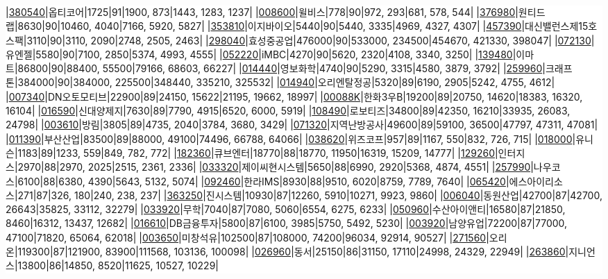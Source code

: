 |[380540](https://finance.daum.net/quotes/A380540)|옵티코어|1725|91|1900, 873|1443, 1283, 1237|
|[008600](https://finance.daum.net/quotes/A008600)|윌비스|778|90|972, 293|681, 578, 544|
|[376980](https://finance.daum.net/quotes/A376980)|원티드랩|8630|90|10460, 4040|7166, 5920, 5827|
|[353810](https://finance.daum.net/quotes/A353810)|이지바이오|5440|90|5440, 3335|4969, 4327, 4307|
|[457390](https://finance.daum.net/quotes/A457390)|대신밸런스제15호스팩|3110|90|3110, 2090|2748, 2505, 2463|
|[298040](https://finance.daum.net/quotes/A298040)|효성중공업|476000|90|533000, 234500|454670, 421330, 398047|
|[072130](https://finance.daum.net/quotes/A072130)|유엔젤|5580|90|7100, 2850|5374, 4993, 4555|
|[052220](https://finance.daum.net/quotes/A052220)|iMBC|4270|90|5620, 2320|4108, 3340, 3250|
|[139480](https://finance.daum.net/quotes/A139480)|이마트|86800|90|88400, 55500|79166, 68603, 66227|
|[014440](https://finance.daum.net/quotes/A014440)|영보화학|4740|90|5290, 3315|4580, 3879, 3792|
|[259960](https://finance.daum.net/quotes/A259960)|크래프톤|384000|90|384000, 225500|348440, 335210, 325532|
|[014940](https://finance.daum.net/quotes/A014940)|오리엔탈정공|5320|89|6190, 2905|5242, 4755, 4612|
|[007340](https://finance.daum.net/quotes/A007340)|DN오토모티브|22900|89|24150, 15622|21195, 19662, 18997|
|[00088K](https://finance.daum.net/quotes/A00088K)|한화3우B|19200|89|20750, 14620|18383, 16320, 16104|
|[016590](https://finance.daum.net/quotes/A016590)|신대양제지|7630|89|7790, 4915|6520, 6000, 5919|
|[108490](https://finance.daum.net/quotes/A108490)|로보티즈|34800|89|42350, 16210|33935, 26083, 24798|
|[003610](https://finance.daum.net/quotes/A003610)|방림|3805|89|4735, 2040|3784, 3680, 3429|
|[071320](https://finance.daum.net/quotes/A071320)|지역난방공사|49600|89|59100, 36500|47797, 47311, 47081|
|[011390](https://finance.daum.net/quotes/A011390)|부산산업|83500|89|88000, 49100|74496, 66788, 64066|
|[038620](https://finance.daum.net/quotes/A038620)|위즈코프|957|89|1167, 550|832, 726, 715|
|[018000](https://finance.daum.net/quotes/A018000)|유니슨|1183|89|1233, 559|849, 782, 772|
|[182360](https://finance.daum.net/quotes/A182360)|큐브엔터|18770|88|18770, 11950|16319, 15209, 14777|
|[129260](https://finance.daum.net/quotes/A129260)|인터지스|2970|88|2970, 2025|2515, 2361, 2336|
|[033320](https://finance.daum.net/quotes/A033320)|제이씨현시스템|5650|88|6990, 2920|5368, 4874, 4551|
|[257990](https://finance.daum.net/quotes/A257990)|나우코스|6100|88|6380, 4390|5643, 5132, 5074|
|[092460](https://finance.daum.net/quotes/A092460)|한라IMS|8930|88|9510, 6020|8759, 7789, 7640|
|[065420](https://finance.daum.net/quotes/A065420)|에스아이리소스|271|87|326, 180|240, 238, 237|
|[363250](https://finance.daum.net/quotes/A363250)|진시스템|10930|87|12260, 5910|10271, 9923, 9860|
|[006040](https://finance.daum.net/quotes/A006040)|동원산업|42700|87|42700, 26643|35825, 33112, 32279|
|[033920](https://finance.daum.net/quotes/A033920)|무학|7040|87|7080, 5060|6554, 6275, 6233|
|[050960](https://finance.daum.net/quotes/A050960)|수산아이앤티|16580|87|21850, 8460|16312, 13437, 12682|
|[016610](https://finance.daum.net/quotes/A016610)|DB금융투자|5800|87|6100, 3985|5750, 5492, 5230|
|[003920](https://finance.daum.net/quotes/A003920)|남양유업|72200|87|77000, 47100|71820, 65064, 62018|
|[003650](https://finance.daum.net/quotes/A003650)|미창석유|102500|87|108000, 74200|96034, 92914, 90527|
|[271560](https://finance.daum.net/quotes/A271560)|오리온|119300|87|121900, 83900|111568, 103136, 100098|
|[026960](https://finance.daum.net/quotes/A026960)|동서|25150|86|31150, 17110|24998, 24329, 22949|
|[263860](https://finance.daum.net/quotes/A263860)|지니언스|13800|86|14850, 8520|11625, 10527, 10229|